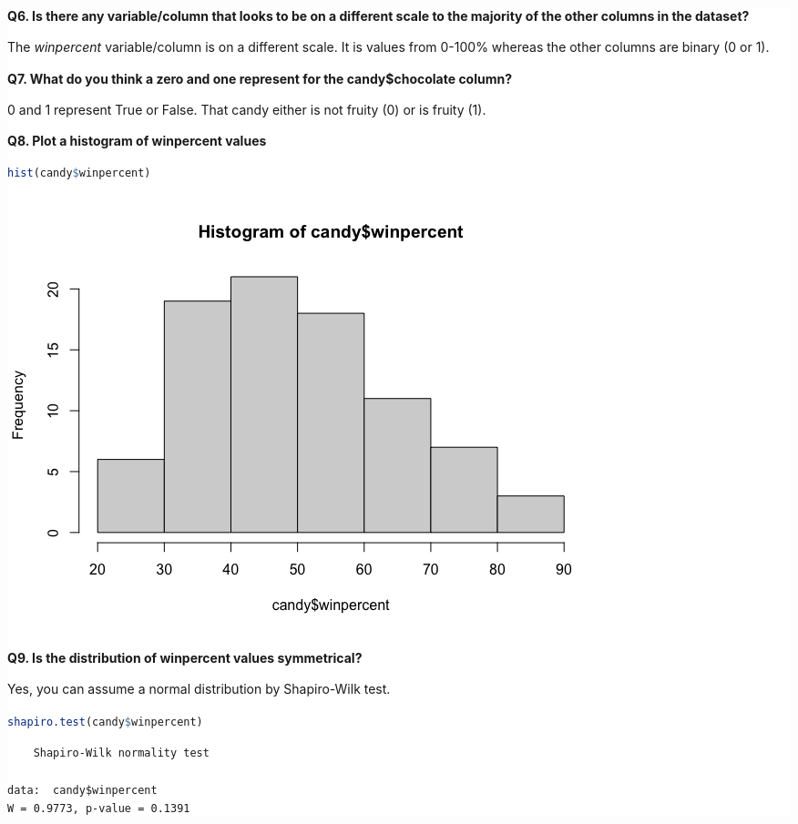**Q6. Is there any variable/column that looks to be on a different scale
to the majority of the other columns in the dataset?**

The *winpercent* variable/column is on a different scale. It is values
from 0-100% whereas the other columns are binary (0 or 1).

**Q7. What do you think a zero and one represent for the
candy\$chocolate column?**

0 and 1 represent True or False. That candy either is not fruity (0) or
is fruity (1).

**Q8. Plot a histogram of winpercent values**

``` r
hist(candy$winpercent)
```

![](class09_files/figure-commonmark/unnamed-chunk-8-1.png)

**Q9. Is the distribution of winpercent values symmetrical?**

Yes, you can assume a normal distribution by Shapiro-Wilk test.

``` r
shapiro.test(candy$winpercent)
```


        Shapiro-Wilk normality test

    data:  candy$winpercent
    W = 0.9773, p-value = 0.1391
